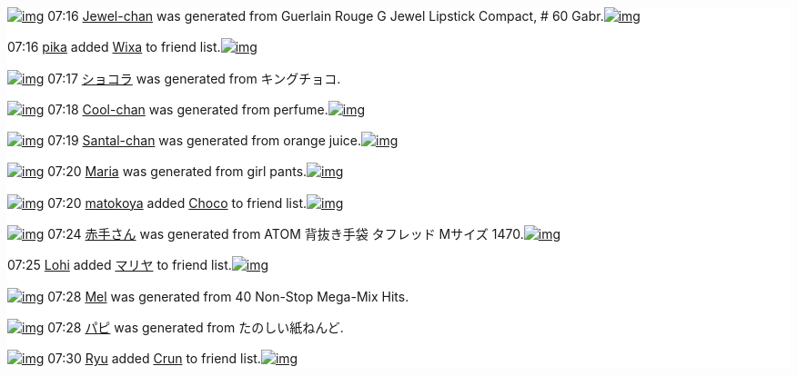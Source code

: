 [![img](http://img854.imageshack.us/img854/3741/0ekh.png)](http://www.barcodekanojo.com/kanojo/2706466/Jewel-chan) 07:16 [Jewel-chan](http://www.barcodekanojo.com/kanojo/2706466/Jewel-chan) was generated from Guerlain Rouge G Jewel Lipstick Compact, # 60 Gabr.[![img](http://kacdn02.appspot.com/5494490726924288/4562.jpg)](http://www.barcodekanojo.com/product_images/barcode/5232370/1387836918/Guerlain%20Rouge%20G%20Jewel%20Lipstick%20Compact%2C%20%23%2060%20Gabr.jpg)

07:16 [pika](http://www.barcodekanojo.com/user/413013/pika) added [Wixa](http://www.barcodekanojo.com/kanojo/2505448/Wixa) to friend list.[![img](http://img12.imageshack.us/img12/8175/yg4o.png)](http://www.barcodekanojo.com/kanojo/2505448/Wixa)

[![img](http://kacdn03.appspot.com/4762826136616960/fdeb.png)](http://www.barcodekanojo.com/kanojo/2706467/%E3%82%B7%E3%83%A7%E3%82%B3%E3%83%A9) 07:17 [ショコラ](http://www.barcodekanojo.com/kanojo/2706467/%E3%82%B7%E3%83%A7%E3%82%B3%E3%83%A9) was generated from キングチョコ.

[![img](http://kacdn05.appspot.com/5342871670489088/9d98.png)](http://www.barcodekanojo.com/kanojo/2706468/Cool-chan) 07:18 [Cool-chan](http://www.barcodekanojo.com/kanojo/2706468/Cool-chan) was generated from perfume.[![img](http://kacdn01.appspot.com/6428216617074688/c9fb.jpg)](http://www.barcodekanojo.com/product_images/barcode/5232373/1387837032/perfume.jpg)

[![img](http://kacdn05.appspot.com/4867545760792576/7d10.png)](http://www.barcodekanojo.com/kanojo/2706469/Santal-chan) 07:19 [Santal-chan](http://www.barcodekanojo.com/kanojo/2706469/Santal-chan) was generated from orange juice.[![img](http://kacdn03.appspot.com/5422086973554688/4c5a.jpg)](http://www.barcodekanojo.com/product_images/barcode/5232374/1387837114/orange%20juice.jpg)

[![img](http://kacdn03.appspot.com/6578355251970048/6319.png)](http://www.barcodekanojo.com/kanojo/2706470/Maria) 07:20 [Maria](http://www.barcodekanojo.com/kanojo/2706470/Maria) was generated from girl pants.[![img](http://kacdn04.appspot.com/5463862778265600/4a10.jpg)](http://www.barcodekanojo.com/product_images/barcode/5232375/1387837203/girl%20pants.jpg)

[![img](http://kacdn04.appspot.com/6108300877758464/beb6.jpg)](http://www.barcodekanojo.com/user/24932/matokoya) 07:20 [matokoya](http://www.barcodekanojo.com/user/24932/matokoya) added [Choco](http://www.barcodekanojo.com/kanojo/482542/Choco) to friend list.[![img](http://kacdn02.appspot.com/5951741803626496/352a.png)](http://www.barcodekanojo.com/kanojo/482542/Choco)

[![img](http://kacdn05.appspot.com/5128103978336256/dd5a.png)](http://www.barcodekanojo.com/kanojo/2706471/%E8%B5%A4%E6%89%8B%E3%81%95%E3%82%93) 07:24 [赤手さん](http://www.barcodekanojo.com/kanojo/2706471/%E8%B5%A4%E6%89%8B%E3%81%95%E3%82%93) was generated from ATOM 背抜き手袋 タフレッド Mサイズ 1470.[![img](http://kacdn03.appspot.com/5393104534241280/301e.jpg)](http://www.barcodekanojo.com/product_images/barcode/5232377/1387837440/ATOM%20%E8%83%8C%E6%8A%9C%E3%81%8D%E6%89%8B%E8%A2%8B%20%E3%82%BF%E3%83%95%E3%83%AC%E3%83%83%E3%83%89%20M%E3%82%B5%E3%82%A4%E3%82%BA%201470.jpg)

07:25 [Lohi](http://www.barcodekanojo.com/user/427598/Lohi) added [マリヤ](http://www.barcodekanojo.com/kanojo/2546850/%E3%83%9E%E3%83%AA%E3%83%A4) to friend list.[![img](http://kacdn04.appspot.com/4638393954729984/ca92.png)](http://www.barcodekanojo.com/kanojo/2546850/%E3%83%9E%E3%83%AA%E3%83%A4)

[![img](http://kacdn03.appspot.com/5392160178307072/b627.png)](http://www.barcodekanojo.com/kanojo/2706472/Mel) 07:28 [Mel](http://www.barcodekanojo.com/kanojo/2706472/Mel) was generated from 40 Non-Stop Mega-Mix Hits.

[![img](http://kacdn01.appspot.com/5873041896636416/ca9e.png)](http://www.barcodekanojo.com/kanojo/2706473/%E3%83%91%E3%83%94) 07:28 [パピ](http://www.barcodekanojo.com/kanojo/2706473/%E3%83%91%E3%83%94) was generated from たのしい紙ねんど.

[![img](http://kacdn03.appspot.com/4938579016941568/eef5.jpg)](http://www.barcodekanojo.com/user/6542/Ryu) 07:30 [Ryu](http://www.barcodekanojo.com/user/6542/Ryu) added [Crun](http://www.barcodekanojo.com/kanojo/1519/Crun) to friend list.[![img](http://kacdn03.appspot.com/5193834694705152/b03c.png)](http://www.barcodekanojo.com/kanojo/1519/Crun)
